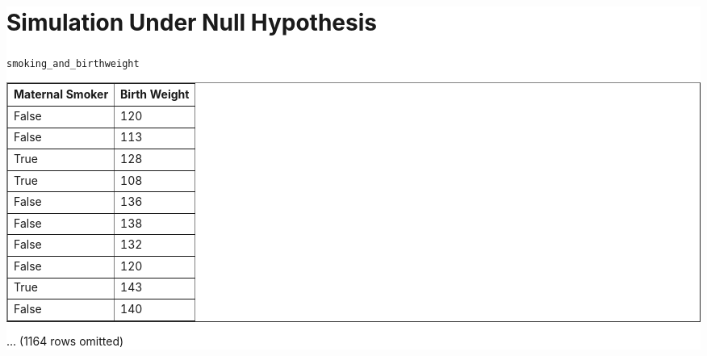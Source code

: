 

# Simulation Under Null Hypothesis


```python
smoking_and_birthweight
```




<table border="1" class="dataframe">
    <thead>
        <tr>
            <th>Maternal Smoker</th> <th>Birth Weight</th>
        </tr>
    </thead>
    <tbody>
        <tr>
            <td>False          </td> <td>120         </td>
        </tr>
        <tr>
            <td>False          </td> <td>113         </td>
        </tr>
        <tr>
            <td>True           </td> <td>128         </td>
        </tr>
        <tr>
            <td>True           </td> <td>108         </td>
        </tr>
        <tr>
            <td>False          </td> <td>136         </td>
        </tr>
        <tr>
            <td>False          </td> <td>138         </td>
        </tr>
        <tr>
            <td>False          </td> <td>132         </td>
        </tr>
        <tr>
            <td>False          </td> <td>120         </td>
        </tr>
        <tr>
            <td>True           </td> <td>143         </td>
        </tr>
        <tr>
            <td>False          </td> <td>140         </td>
        </tr>
    </tbody>
</table>
<p>... (1164 rows omitted)</p>

